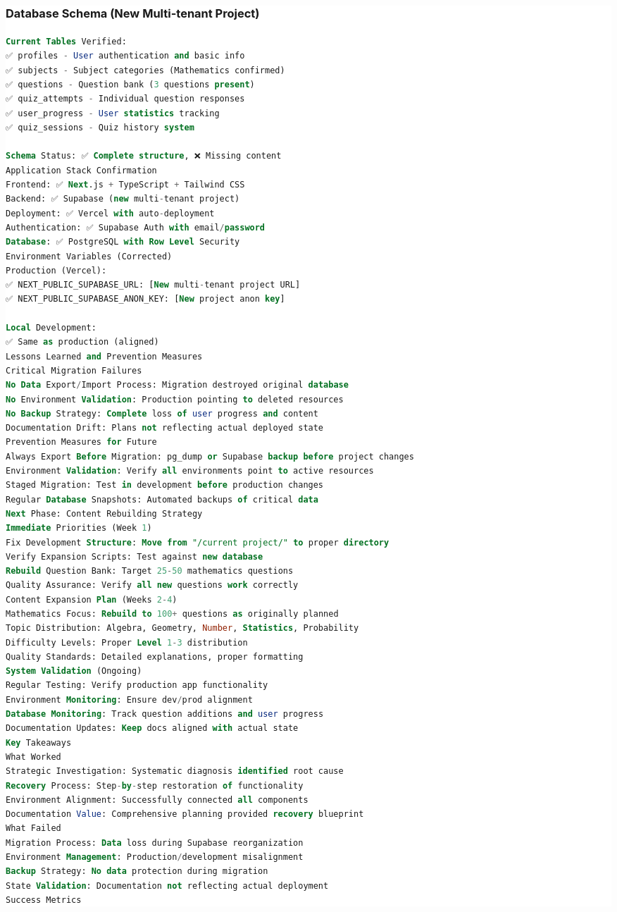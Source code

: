 ### Database Schema (New Multi-tenant Project)
```sql
Current Tables Verified:
✅ profiles - User authentication and basic info
✅ subjects - Subject categories (Mathematics confirmed)
✅ questions - Question bank (3 questions present)
✅ quiz_attempts - Individual question responses
✅ user_progress - User statistics tracking
✅ quiz_sessions - Quiz history system

Schema Status: ✅ Complete structure, ❌ Missing content
Application Stack Confirmation
Frontend: ✅ Next.js + TypeScript + Tailwind CSS
Backend: ✅ Supabase (new multi-tenant project)
Deployment: ✅ Vercel with auto-deployment
Authentication: ✅ Supabase Auth with email/password
Database: ✅ PostgreSQL with Row Level Security
Environment Variables (Corrected)
Production (Vercel):
✅ NEXT_PUBLIC_SUPABASE_URL: [New multi-tenant project URL]
✅ NEXT_PUBLIC_SUPABASE_ANON_KEY: [New project anon key]

Local Development:
✅ Same as production (aligned)
Lessons Learned and Prevention Measures
Critical Migration Failures
No Data Export/Import Process: Migration destroyed original database
No Environment Validation: Production pointing to deleted resources
No Backup Strategy: Complete loss of user progress and content
Documentation Drift: Plans not reflecting actual deployed state
Prevention Measures for Future
Always Export Before Migration: pg_dump or Supabase backup before project changes
Environment Validation: Verify all environments point to active resources
Staged Migration: Test in development before production changes
Regular Database Snapshots: Automated backups of critical data
Next Phase: Content Rebuilding Strategy
Immediate Priorities (Week 1)
Fix Development Structure: Move from "/current project/" to proper directory
Verify Expansion Scripts: Test against new database
Rebuild Question Bank: Target 25-50 mathematics questions
Quality Assurance: Verify all new questions work correctly
Content Expansion Plan (Weeks 2-4)
Mathematics Focus: Rebuild to 100+ questions as originally planned
Topic Distribution: Algebra, Geometry, Number, Statistics, Probability
Difficulty Levels: Proper Level 1-3 distribution
Quality Standards: Detailed explanations, proper formatting
System Validation (Ongoing)
Regular Testing: Verify production app functionality
Environment Monitoring: Ensure dev/prod alignment
Database Monitoring: Track question additions and user progress
Documentation Updates: Keep docs aligned with actual state
Key Takeaways
What Worked
Strategic Investigation: Systematic diagnosis identified root cause
Recovery Process: Step-by-step restoration of functionality
Environment Alignment: Successfully connected all components
Documentation Value: Comprehensive planning provided recovery blueprint
What Failed
Migration Process: Data loss during Supabase reorganization
Environment Management: Production/development misalignment
Backup Strategy: No data protection during migration
State Validation: Documentation not reflecting actual deployment
Success Metrics
```